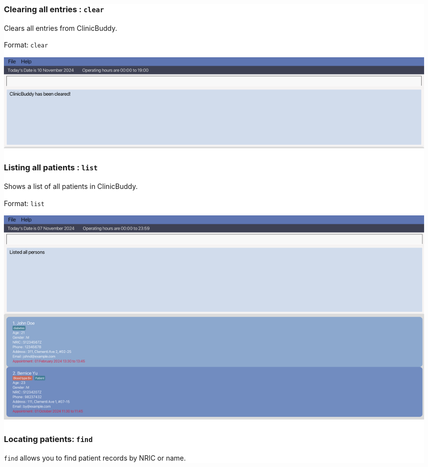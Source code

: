 ### Clearing all entries : `clear`

Clears all entries from ClinicBuddy.

Format: `clear`

![clear](images/clear.png)


### Listing all patients : `list`

Shows a list of all patients in ClinicBuddy.

Format: `list`

![list](images/list%20all%20patients.png)

<div style="page-break-after: always;"></div>


### Locating patients: `find`

`find` allows you to find patient records by NRIC or name.
